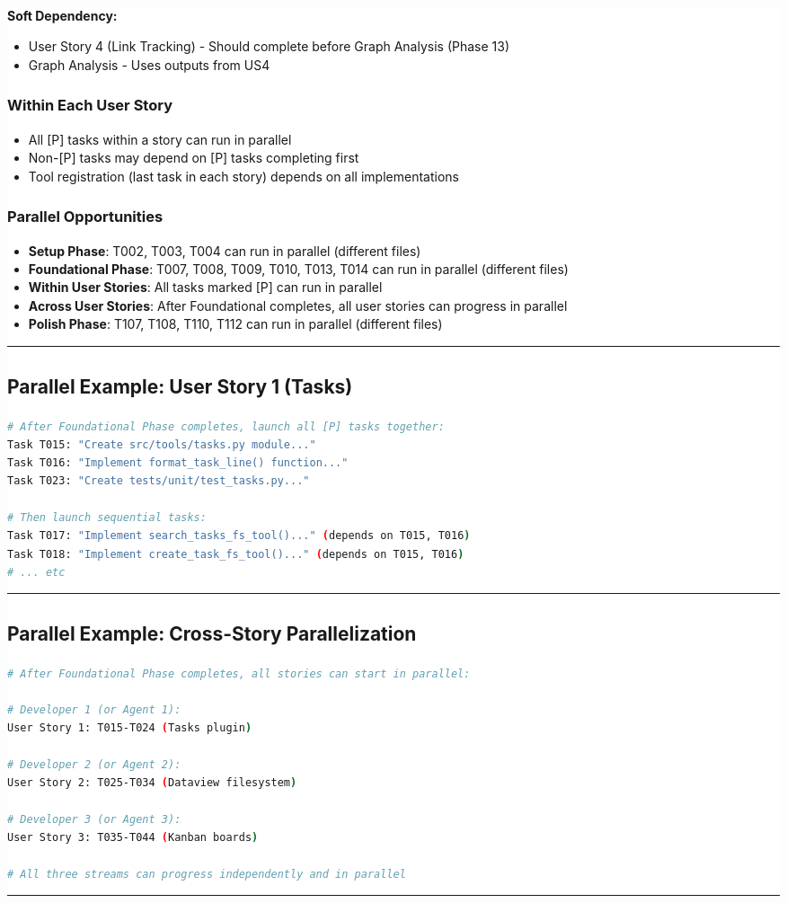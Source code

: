 **Soft Dependency:**
- User Story 4 (Link Tracking) - Should complete before Graph Analysis (Phase 13)
- Graph Analysis - Uses outputs from US4

### Within Each User Story

- All [P] tasks within a story can run in parallel
- Non-[P] tasks may depend on [P] tasks completing first
- Tool registration (last task in each story) depends on all implementations

### Parallel Opportunities

- **Setup Phase**: T002, T003, T004 can run in parallel (different files)
- **Foundational Phase**: T007, T008, T009, T010, T013, T014 can run in parallel (different files)
- **Within User Stories**: All tasks marked [P] can run in parallel
- **Across User Stories**: After Foundational completes, all user stories can progress in parallel
- **Polish Phase**: T107, T108, T110, T112 can run in parallel (different files)

---

## Parallel Example: User Story 1 (Tasks)

```bash
# After Foundational Phase completes, launch all [P] tasks together:
Task T015: "Create src/tools/tasks.py module..."
Task T016: "Implement format_task_line() function..."
Task T023: "Create tests/unit/test_tasks.py..."

# Then launch sequential tasks:
Task T017: "Implement search_tasks_fs_tool()..." (depends on T015, T016)
Task T018: "Implement create_task_fs_tool()..." (depends on T015, T016)
# ... etc
```

---

## Parallel Example: Cross-Story Parallelization

```bash
# After Foundational Phase completes, all stories can start in parallel:

# Developer 1 (or Agent 1):
User Story 1: T015-T024 (Tasks plugin)

# Developer 2 (or Agent 2):
User Story 2: T025-T034 (Dataview filesystem)

# Developer 3 (or Agent 3):
User Story 3: T035-T044 (Kanban boards)

# All three streams can progress independently and in parallel
```

---